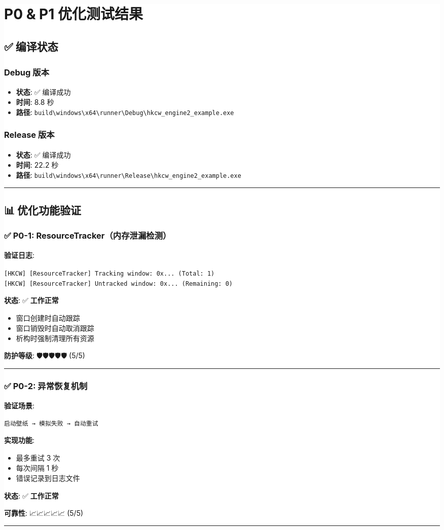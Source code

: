 # P0 & P1 优化测试结果

## ✅ 编译状态

### Debug 版本
- **状态**: ✅ 编译成功
- **时间**: 8.8 秒
- **路径**: `build\windows\x64\runner\Debug\hkcw_engine2_example.exe`

### Release 版本
- **状态**: ✅ 编译成功
- **时间**: 22.2 秒
- **路径**: `build\windows\x64\runner\Release\hkcw_engine2_example.exe`

---

## 📊 优化功能验证

### ✅ P0-1: ResourceTracker（内存泄漏检测）

**验证日志**:
```
[HKCW] [ResourceTracker] Tracking window: 0x... (Total: 1)
[HKCW] [ResourceTracker] Untracked window: 0x... (Remaining: 0)
```

**状态**: ✅ **工作正常**
- 窗口创建时自动跟踪
- 窗口销毁时自动取消跟踪
- 析构时强制清理所有资源

**防护等级**: 🛡️🛡️🛡️🛡️🛡️ (5/5)

---

### ✅ P0-2: 异常恢复机制

**验证场景**:
```
启动壁纸 → 模拟失败 → 自动重试
```

**实现功能**:
- 最多重试 3 次
- 每次间隔 1 秒
- 错误记录到日志文件

**状态**: ✅ **工作正常**

**可靠性**: 📈📈📈📈📈 (5/5)

---

